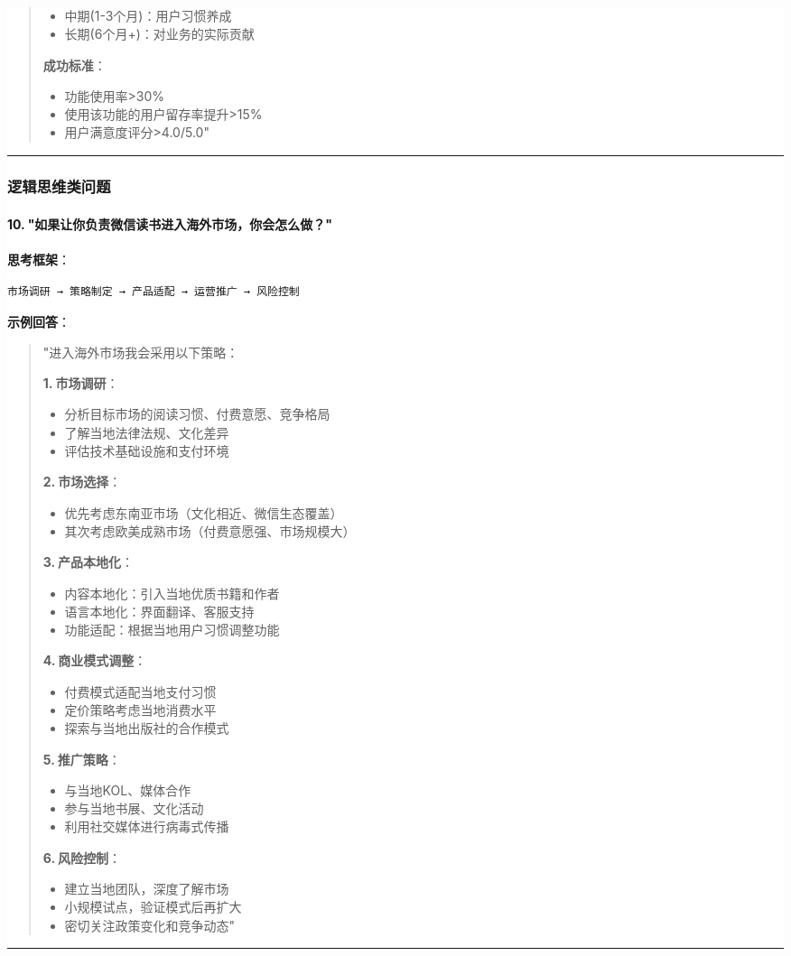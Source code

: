> - 中期(1-3个月)：用户习惯养成
> - 长期(6个月+)：对业务的实际贡献
> 
> **成功标准**：
> - 功能使用率>30%
> - 使用该功能的用户留存率提升>15%
> - 用户满意度评分>4.0/5.0"

---

### 逻辑思维类问题

#### 10. **"如果让你负责微信读书进入海外市场，你会怎么做？"**

**思考框架**：
```
市场调研 → 策略制定 → 产品适配 → 运营推广 → 风险控制
```

**示例回答**：
> "进入海外市场我会采用以下策略：
> 
> **1. 市场调研**：
> - 分析目标市场的阅读习惯、付费意愿、竞争格局
> - 了解当地法律法规、文化差异
> - 评估技术基础设施和支付环境
> 
> **2. 市场选择**：
> - 优先考虑东南亚市场（文化相近、微信生态覆盖）
> - 其次考虑欧美成熟市场（付费意愿强、市场规模大）
> 
> **3. 产品本地化**：
> - 内容本地化：引入当地优质书籍和作者
> - 语言本地化：界面翻译、客服支持
> - 功能适配：根据当地用户习惯调整功能
> 
> **4. 商业模式调整**：
> - 付费模式适配当地支付习惯
> - 定价策略考虑当地消费水平
> - 探索与当地出版社的合作模式
> 
> **5. 推广策略**：
> - 与当地KOL、媒体合作
> - 参与当地书展、文化活动
> - 利用社交媒体进行病毒式传播
> 
> **6. 风险控制**：
> - 建立当地团队，深度了解市场
> - 小规模试点，验证模式后再扩大
> - 密切关注政策变化和竞争动态"

---
